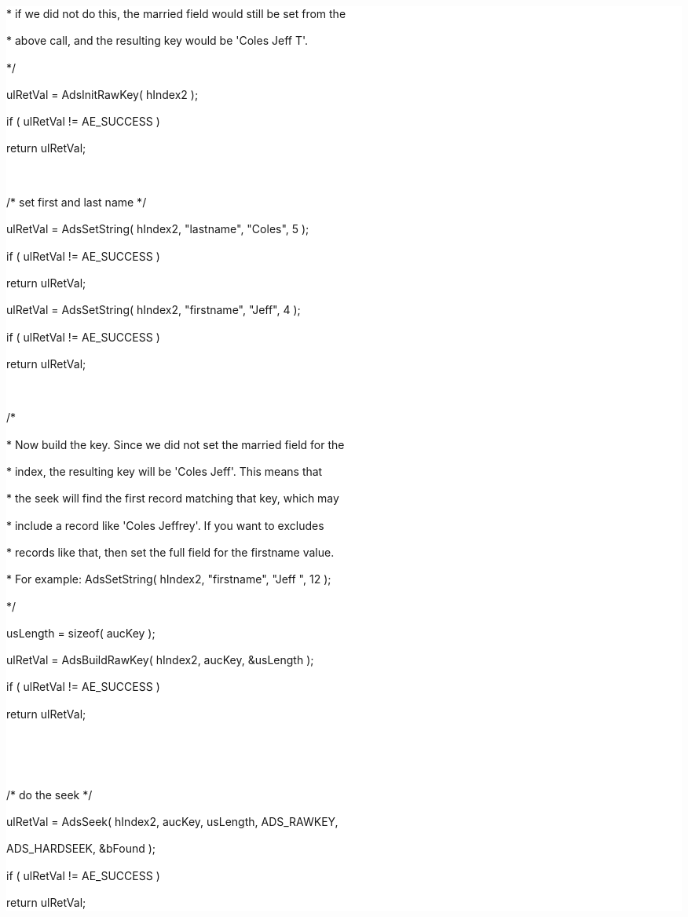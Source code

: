 \* if we did not do this, the married field would still be set from the

\* above call, and the resulting key would be 'Coles Jeff T'.

\*/

ulRetVal = AdsInitRawKey( hIndex2 );

if ( ulRetVal != AE\_SUCCESS )

return ulRetVal;

 

/\* set first and last name \*/

ulRetVal = AdsSetString( hIndex2, "lastname", "Coles", 5 );

if ( ulRetVal != AE\_SUCCESS )

return ulRetVal;

ulRetVal = AdsSetString( hIndex2, "firstname", "Jeff", 4 );

if ( ulRetVal != AE\_SUCCESS )

return ulRetVal;

 

/\*

\* Now build the key. Since we did not set the married field for the

\* index, the resulting key will be 'Coles Jeff'. This means that

\* the seek will find the first record matching that key, which may

\* include a record like 'Coles Jeffrey'. If you want to excludes

\* records like that, then set the full field for the firstname value.

\* For example: AdsSetString( hIndex2, "firstname", "Jeff ", 12 );

\*/

usLength = sizeof( aucKey );

ulRetVal = AdsBuildRawKey( hIndex2, aucKey, &usLength );

if ( ulRetVal != AE\_SUCCESS )

return ulRetVal;

 

 

/\* do the seek \*/

ulRetVal = AdsSeek( hIndex2, aucKey, usLength, ADS\_RAWKEY,

ADS\_HARDSEEK, &bFound );

if ( ulRetVal != AE\_SUCCESS )

return ulRetVal;
